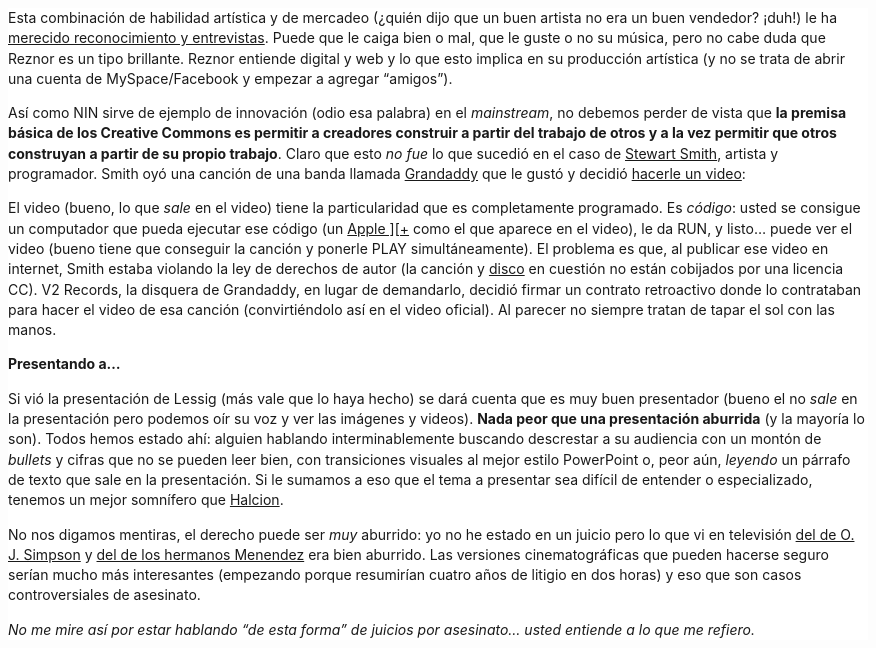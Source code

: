 Esta combinación de habilidad artística y de mercadeo (¿quién dijo que un buen artista no era un buen vendedor? ¡duh!) le ha [merecido reconocimiento y entrevistas](http://www.wired.com/entertainment/music/magazine/16-01/ff_args "Wired: Secret Websites, Coded Messages: The New World of Immersive Games"). Puede que le caiga bien o mal, que le guste o no su música, pero no cabe duda que Reznor es un tipo brillante. Reznor entiende digital y web y lo que esto implica en su producción artística (y no se trata de abrir una cuenta de MySpace/Facebook y empezar a agregar “amigos”).

Así como NIN sirve de ejemplo de innovación (odio esa palabra) en el *mainstream*, no debemos perder de vista que **la premisa básica de los Creative Commons es permitir a creadores construir a partir del trabajo de otros y a la vez permitir que otros construyan a partir de su propio trabajo**. Claro que esto *no fue* lo que sucedió en el caso de [Stewart Smith](http://stewdio.org/work/stewdio/), artista y programador. Smith oyó una canción de una banda llamada [Grandaddy](http://www.allmusic.com/cg/amg.dll?p=amg&sql=11:0iftxqwhldde "All Music: Grandaddy") que le gustó y decidió [hacerle un video](http://stewdio.org/jed/):

<object classid="clsid:d27cdb6e-ae6d-11cf-96b8-444553540000" codebase="http://download.macromedia.com/pub/shockwave/cabs/flash/swflash.cab#version=6,0,40,0" height="300" width="400"><param name="allowfullscreen" value="true"></param><param name="allowscriptaccess" value="always"></param><param name="src" value="http://vimeo.com/moogaloop.swf?clip_id=4707422&server=vimeo.com&show_title=1&show_byline=1&show_portrait=0&color=&fullscreen=1"></param><embed allowfullscreen="true" allowscriptaccess="always" height="300" src="//vimeo.com/moogaloop.swf?clip_id=4707422&server=vimeo.com&show_title=1&show_byline=1&show_portrait=0&color=&fullscreen=1" type="application/x-shockwave-flash" width="400"></embed></object>

El video (bueno, lo que *sale* en el video) tiene la particularidad que es completamente programado. Es *código*: usted se consigue un computador que pueda ejecutar ese código (un [Apple \]\[+](http://en.wikipedia.org/wiki/Apple_II_Plus "Wikipedia: Apple ][+") como el que aparece en el video), le da RUN, y listo… puede ver el video (bueno tiene que conseguir la canción y ponerle PLAY simultáneamente). El problema es que, al publicar ese video en internet, Smith estaba violando la ley de derechos de autor (la canción y [disco](http://www.amazon.com/gp/product/B00004T02T/maurigiral-20/ "Amazon: Grandaddy - The Sophtware Slump") en cuestión no están cobijados por una licencia CC). V2 Records, la disquera de Grandaddy, en lugar de demandarlo, decidió firmar un contrato retroactivo donde lo contrataban para hacer el video de esa canción (convirtiéndolo así en el video oficial). Al parecer no siempre tratan de tapar el sol con las manos.

**Presentando a…**

Si vió la presentación de Lessig (más vale que lo haya hecho) se dará cuenta que es muy buen presentador (bueno el no *sale* en la presentación pero podemos oír su voz y ver las imágenes y videos). **Nada peor que una presentación aburrida** (y la mayoría lo son). Todos hemos estado ahí: alguien hablando interminablemente buscando descrestar a su audiencia con un montón de *bullets* y cifras que no se pueden leer bien, con transiciones visuales al mejor estilo PowerPoint o, peor aún, *leyendo* un párrafo de texto que sale en la presentación. Si le sumamos a eso que el tema a presentar sea difícil de entender o especializado, tenemos un mejor somnífero que [Halcion](http://en.wikipedia.org/wiki/Halcion).

No nos digamos mentiras, el derecho puede ser *muy* aburrido: yo no he estado en un juicio pero lo que vi en televisión [del de O. J. Simpson](http://en.wikipedia.org/wiki/O._J._Simpson_murder_case) y [del de los hermanos Menendez](http://en.wikipedia.org/wiki/Menendez_brothers) era bien aburrido. Las versiones cinematográficas que pueden hacerse seguro serían mucho más interesantes (empezando porque resumirían cuatro años de litigio en dos horas) y eso que son casos controversiales de asesinato.

*No me mire así por estar hablando “de esta forma” de juicios por asesinato… usted entiende a lo que me refiero.*
